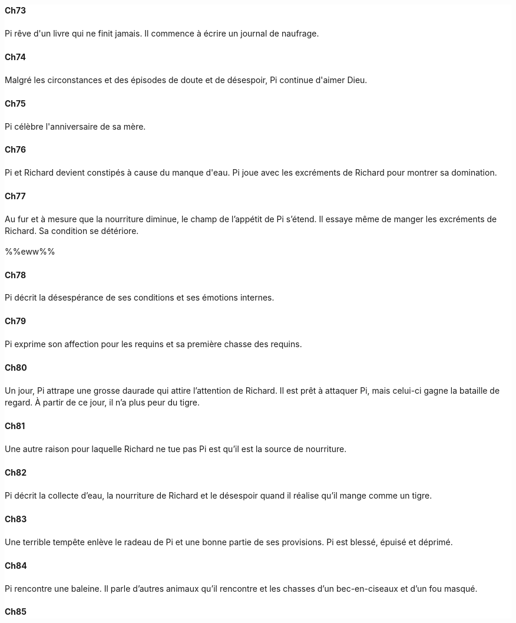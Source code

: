 #### Ch73

Pi rêve d'un livre qui ne finit jamais. Il commence à écrire un journal de naufrage.

#### Ch74

Malgré les circonstances et des épisodes de doute et de désespoir, Pi continue d'aimer Dieu.

#### Ch75

Pi célèbre l'anniversaire de sa mère.

#### Ch76

Pi et Richard devient constipés à cause du manque d'eau. Pi joue avec les excréments de Richard pour montrer sa domination.

#### Ch77

Au fur et à mesure que la nourriture diminue, le champ de l’appétit de Pi s’étend. Il essaye même de manger les excréments de Richard. Sa condition se détériore.

%%eww%%

#### Ch78

Pi décrit la désespérance de ses conditions et ses émotions internes.

#### Ch79

Pi exprime son affection pour les requins et sa première chasse des requins.

#### Ch80

Un jour, Pi attrape une grosse daurade qui attire l’attention de Richard. Il est prêt à attaquer Pi, mais celui-ci gagne la bataille de regard. À partir de ce jour, il n’a plus peur du tigre.

#### Ch81

Une autre raison pour laquelle Richard ne tue pas Pi est qu’il est la source de nourriture.

#### Ch82

Pi décrit la collecte d’eau, la nourriture de Richard et le désespoir quand il réalise qu’il mange comme un tigre.

#### Ch83

Une terrible tempête enlève le radeau de Pi et une bonne partie de ses provisions. Pi est blessé, épuisé et déprimé.

#### Ch84

Pi rencontre une baleine. Il parle d’autres animaux qu’il rencontre et les chasses d’un bec-en-ciseaux et d’un fou masqué.

#### Ch85
